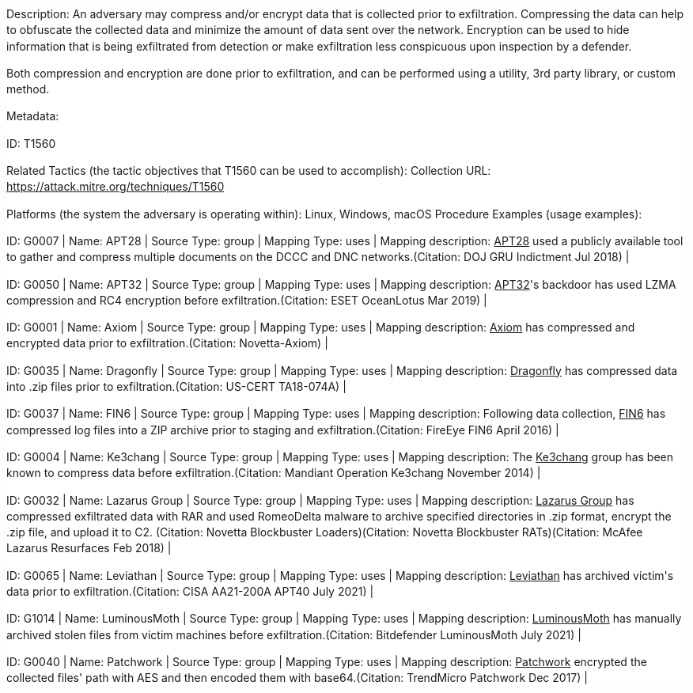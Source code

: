 Description: An adversary may compress and/or encrypt data that is collected prior to exfiltration. Compressing the data can help to obfuscate the collected data and minimize the amount of data sent over the network. Encryption can be used to hide information that is being exfiltrated from detection or make exfiltration less conspicuous upon inspection by a defender.

Both compression and encryption are done prior to exfiltration, and can be performed using a utility, 3rd party library, or custom method.

Metadata:

ID: T1560

Related Tactics (the tactic objectives that T1560 can be used to accomplish): Collection URL: https://attack.mitre.org/techniques/T1560

Platforms (the system the adversary is operating within): Linux, Windows, macOS Procedure Examples (usage examples):

ID: G0007 | Name: APT28 | Source Type: group | Mapping Type: uses | Mapping description: [APT28](https://attack.mitre.org/groups/G0007) used a publicly available tool to gather and compress multiple documents on the DCCC and DNC networks.(Citation: DOJ GRU Indictment Jul 2018) |

ID: G0050 | Name: APT32 | Source Type: group | Mapping Type: uses | Mapping description: [APT32](https://attack.mitre.org/groups/G0050)'s backdoor has used LZMA compression and RC4 encryption before exfiltration.(Citation: ESET OceanLotus Mar 2019) |

ID: G0001 | Name: Axiom | Source Type: group | Mapping Type: uses | Mapping description: [Axiom](https://attack.mitre.org/groups/G0001) has compressed and encrypted data prior to exfiltration.(Citation: Novetta-Axiom) |

ID: G0035 | Name: Dragonfly | Source Type: group | Mapping Type: uses | Mapping description: [Dragonfly](https://attack.mitre.org/groups/G0035) has compressed data into .zip files prior to exfiltration.(Citation: US-CERT TA18-074A) |

ID: G0037 | Name: FIN6 | Source Type: group | Mapping Type: uses | Mapping description: Following data collection, [FIN6](https://attack.mitre.org/groups/G0037) has compressed log files into a ZIP archive prior to staging and exfiltration.(Citation: FireEye FIN6 April 2016) |

ID: G0004 | Name: Ke3chang | Source Type: group | Mapping Type: uses | Mapping description: The [Ke3chang](https://attack.mitre.org/groups/G0004) group has been known to compress data before exfiltration.(Citation: Mandiant Operation Ke3chang November 2014) |

ID: G0032 | Name: Lazarus Group | Source Type: group | Mapping Type: uses | Mapping description: [Lazarus Group](https://attack.mitre.org/groups/G0032) has compressed exfiltrated data with RAR and used RomeoDelta malware to archive specified directories in .zip format, encrypt the .zip file, and upload it to C2. (Citation: Novetta Blockbuster Loaders)(Citation: Novetta Blockbuster RATs)(Citation: McAfee Lazarus Resurfaces Feb 2018) |

ID: G0065 | Name: Leviathan | Source Type: group | Mapping Type: uses | Mapping description: [Leviathan](https://attack.mitre.org/groups/G0065) has archived victim's data prior to exfiltration.(Citation: CISA AA21-200A APT40 July 2021) |

ID: G1014 | Name: LuminousMoth | Source Type: group | Mapping Type: uses | Mapping description: [LuminousMoth](https://attack.mitre.org/groups/G1014) has manually archived stolen files from victim machines before exfiltration.(Citation: Bitdefender LuminousMoth July 2021) |

ID: G0040 | Name: Patchwork | Source Type: group | Mapping Type: uses | Mapping description: [Patchwork](https://attack.mitre.org/groups/G0040) encrypted the collected files' path with AES and then encoded them with base64.(Citation: TrendMicro Patchwork Dec 2017) |

